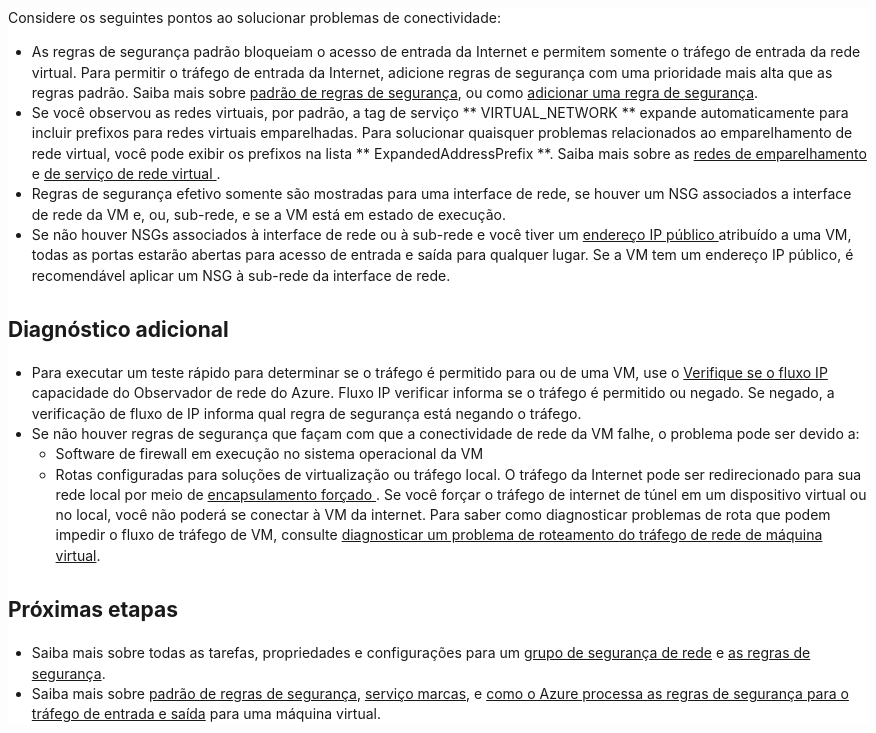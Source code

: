 Considere os seguintes pontos ao solucionar problemas de conectividade:

* As regras de segurança padrão bloqueiam o acesso de entrada da Internet e permitem somente o tráfego de entrada da rede virtual. Para permitir o tráfego de entrada da Internet, adicione regras de segurança com uma prioridade mais alta que as regras padrão. Saiba mais sobre [padrão de regras de segurança](security-overview.md#default-security-rules), ou como [adicionar uma regra de segurança](manage-network-security-group.md#create-a-security-rule).
* Se você observou as redes virtuais, por padrão, a tag de serviço ** VIRTUAL_NETWORK ** expande automaticamente para incluir prefixos para redes virtuais emparelhadas. Para solucionar quaisquer problemas relacionados ao emparelhamento de rede virtual, você pode exibir os prefixos na lista ** ExpandedAddressPrefix **. Saiba mais sobre as [ redes de emparelhamento ](virtual-network-peering-overview.md) e [ de serviço de rede virtual ](security-overview.md#service-tags).
* Regras de segurança efetivo somente são mostradas para uma interface de rede, se houver um NSG associados a interface de rede da VM e, ou, sub-rede, e se a VM está em estado de execução.
* Se não houver NSGs associados à interface de rede ou à sub-rede e você tiver um [ endereço IP público ](virtual-network-public-ip-address.md) atribuído a uma VM, todas as portas estarão abertas para acesso de entrada e saída para qualquer lugar. Se a VM tem um endereço IP público, é recomendável aplicar um NSG à sub-rede da interface de rede.

## <a name="additional-diagnosis"></a>Diagnóstico adicional

* Para executar um teste rápido para determinar se o tráfego é permitido para ou de uma VM, use o [Verifique se o fluxo IP](../network-watcher/diagnose-vm-network-traffic-filtering-problem.md) capacidade do Observador de rede do Azure. Fluxo IP verificar informa se o tráfego é permitido ou negado. Se negado, a verificação de fluxo de IP informa qual regra de segurança está negando o tráfego.
* Se não houver regras de segurança que façam com que a conectividade de rede da VM falhe, o problema pode ser devido a:
  * Software de firewall em execução no sistema operacional da VM
  * Rotas configuradas para soluções de virtualização ou tráfego local. O tráfego da Internet pode ser redirecionado para sua rede local por meio de [ encapsulamento forçado ](../vpn-gateway/vpn-gateway-forced-tunneling-rm.md?toc=%2fazure%2fvirtual-network%2ftoc.json). Se você forçar o tráfego de internet de túnel em um dispositivo virtual ou no local, você não poderá se conectar à VM da internet. Para saber como diagnosticar problemas de rota que podem impedir o fluxo de tráfego de VM, consulte [diagnosticar um problema de roteamento do tráfego de rede de máquina virtual](diagnose-network-routing-problem.md).

## <a name="next-steps"></a>Próximas etapas

- Saiba mais sobre todas as tarefas, propriedades e configurações para um [grupo de segurança de rede](manage-network-security-group.md#work-with-network-security-groups) e [as regras de segurança](manage-network-security-group.md#work-with-security-rules).
- Saiba mais sobre [padrão de regras de segurança](security-overview.md#default-security-rules), [serviço marcas](security-overview.md#service-tags), e [como o Azure processa as regras de segurança para o tráfego de entrada e saída](security-overview.md#network-security-groups) para uma máquina virtual.
